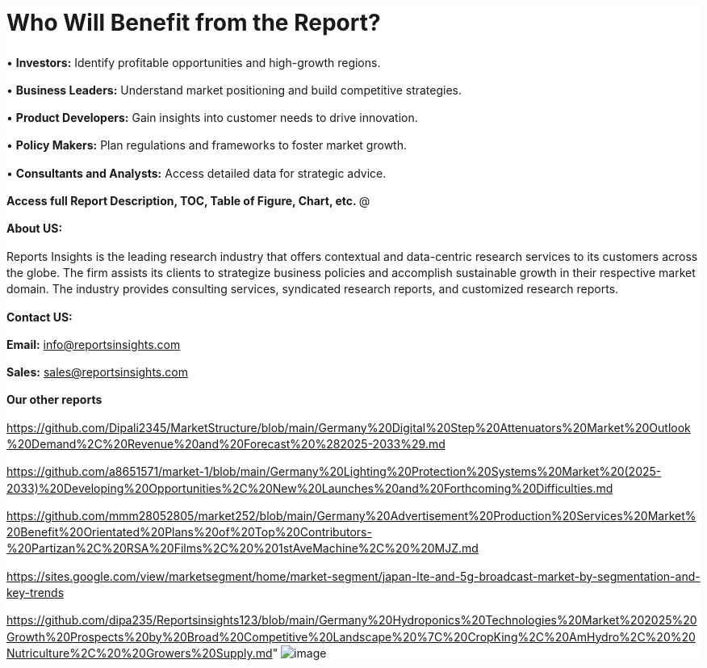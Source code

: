 # <strong>Who Will Benefit from the Report?</strong>

• <strong>Investors:</strong> Identify profitable opportunities and high-growth regions.

• <strong>Business Leaders:</strong> Understand market positioning and build competitive strategies.

• <strong>Product Developers:</strong> Gain insights into customer needs to drive innovation.

• <strong>Policy Makers:</strong> Plan regulations and frameworks to foster market growth.

• <strong>Consultants and Analysts:</strong> Access detailed data for strategic advice.
</ul>
<strong>Access full Report Description, TOC, Table of Figure, Chart, etc. </strong>@  <a href= style=color:#0000ff;></a></font>

<strong><strong>About US</strong>:</strong>

Reports Insights is the leading research industry that offers contextual and data-centric research services to its customers across the globe. The firm assists its clients to strategize business policies and accomplish sustainable growth in their respective market domain. The industry provides consulting services, syndicated research reports, and customized research reports.

<strong>Contact US:</strong>

<p class=""""><b>Email:</b> <a href=mailto:info@reportsinsights.com>info@reportsinsights.com</a></p>
<p class=""""><b>Sales:</b> <a href=mailto:sales@reportsinsights.com>sales@reportsinsights.com</a></p>

<strong>Our other reports</strong>

<a href=https://github.com/Dipali2345/MarketStructure/blob/main/Germany%20Digital%20Step%20Attenuators%20Market%20Outlook%20Demand%2C%20Revenue%20and%20Forecast%20%282025-2033%29.md>https://github.com/Dipali2345/MarketStructure/blob/main/Germany%20Digital%20Step%20Attenuators%20Market%20Outlook%20Demand%2C%20Revenue%20and%20Forecast%20%282025-2033%29.md</a>

<a href=https://github.com/a8651571/market-1/blob/main/Germany%20Lighting%20Protection%20Systems%20Market%20(2025-2033)%20Developing%20Opportunities%2C%20New%20Launches%20and%20Forthcoming%20Difficulties.md>https://github.com/a8651571/market-1/blob/main/Germany%20Lighting%20Protection%20Systems%20Market%20(2025-2033)%20Developing%20Opportunities%2C%20New%20Launches%20and%20Forthcoming%20Difficulties.md</a>

<a href=https://github.com/mmm28052805/market252/blob/main/Germany%20Advertisement%20Production%20Services%20Market%20Benefit%20Orientated%20Plans%20of%20Top%20Contributors-%20Partizan%2C%20RSA%20Films%2C%20%201stAveMachine%2C%20%20MJZ.md>https://github.com/mmm28052805/market252/blob/main/Germany%20Advertisement%20Production%20Services%20Market%20Benefit%20Orientated%20Plans%20of%20Top%20Contributors-%20Partizan%2C%20RSA%20Films%2C%20%201stAveMachine%2C%20%20MJZ.md</a>

<a href=https://sites.google.com/view/marketsegment/home/market-segment/japan-lte-and-5g-broadcast-market-by-segmentation-and-key-trends>https://sites.google.com/view/marketsegment/home/market-segment/japan-lte-and-5g-broadcast-market-by-segmentation-and-key-trends</a>

<a href=https://github.com/dipa235/Reportsinsights123/blob/main/Germany%20Hydroponics%20Technologies%20Market%202025%20Growth%20Prospects%20by%20Broad%20Competitive%20Landscape%20%7C%20CropKing%2C%20AmHydro%2C%20%20Nutriculture%2C%20%20Growers%20Supply.md>https://github.com/dipa235/Reportsinsights123/blob/main/Germany%20Hydroponics%20Technologies%20Market%202025%20Growth%20Prospects%20by%20Broad%20Competitive%20Landscape%20%7C%20CropKing%2C%20AmHydro%2C%20%20Nutriculture%2C%20%20Growers%20Supply.md</a>"
![image](https://github.com/user-attachments/assets/8d793513-2fe8-4e8e-9915-2b2d408b1d4f)
